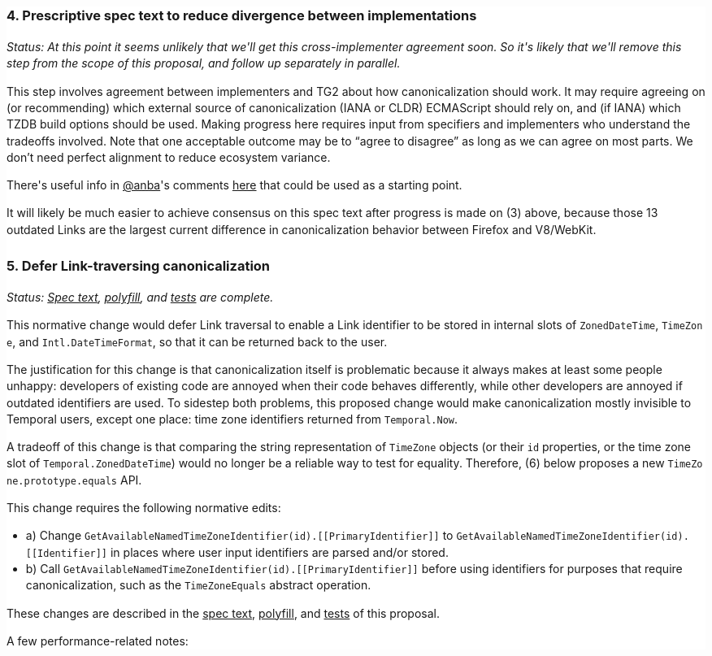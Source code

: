 ### 4. Prescriptive spec text to reduce divergence between implementations

_Status: At this point it seems unlikely that we'll get this cross-implementer agreement soon. So it's likely that we'll remove this step from the scope of this proposal, and follow up separately in parallel._

This step involves agreement between implementers and TG2 about how canonicalization should work.
It may require agreeing on (or recommending) which external source of canonicalization (IANA or CLDR) ECMAScript should rely on, and (if IANA) which TZDB build options should be used.
Making progress here requires input from specifiers and implementers who understand the tradeoffs involved.
Note that one acceptable outcome may be to “agree to disagree” as long as we can agree on most parts.
We don’t need perfect alignment to reduce ecosystem variance.

There's useful info in [@anba](https://github.com/anba)'s comments [here](https://github.com/tc39/proposal-temporal/issues/2509#issuecomment-1461418026) that could be used as a starting point.

It will likely be much easier to achieve consensus on this spec text after progress is made on (3) above, because those 13 outdated Links are the largest current difference in canonicalization behavior between Firefox and V8/WebKit.

### 5. Defer Link-traversing canonicalization

_Status: [Spec text](https://tc39.es/proposal-canonical-tz), [polyfill](./polyfill/README.md), and [tests](https://github.com/tc39/test262/pull/3837) are complete._

This normative change would defer Link traversal to enable a Link identifier to be stored in internal slots of `ZonedDateTime`, `TimeZone`, and  `Intl.DateTimeFormat`, so that it can be returned back to the user.

The justification for this change is that canonicalization itself is problematic because it always makes at least some people unhappy: developers of existing code are annoyed when their code behaves differently, while other developers are annoyed if outdated identifiers are used.
To sidestep both problems, this proposed change would make canonicalization mostly invisible to Temporal users, except one place: time zone identifiers returned from `Temporal.Now`.

A tradeoff of this change is that comparing the string representation of `TimeZone` objects (or their `id` properties, or the time zone slot of `Temporal.ZonedDateTime`) would no longer be a reliable way to test for equality.
Therefore, (6) below proposes a new `TimeZone.prototype.equals` API.

This change requires the following normative edits:

- a) Change `GetAvailableNamedTimeZoneIdentifier(id).[[PrimaryIdentifier]]` to `GetAvailableNamedTimeZoneIdentifier(id).[[Identifier]]` in places where user input identifiers are parsed and/or stored.
- b) Call `GetAvailableNamedTimeZoneIdentifier(id).[[PrimaryIdentifier]]` before using identifiers for purposes that require canonicalization, such as the `TimeZoneEquals` abstract operation.

These changes are described in the [spec text](https://tc39.es/proposal-canonical-tz), [polyfill](./polyfill/README.md), and [tests](https://github.com/tc39/test262/pull/3837) of this proposal.

A few performance-related notes:
